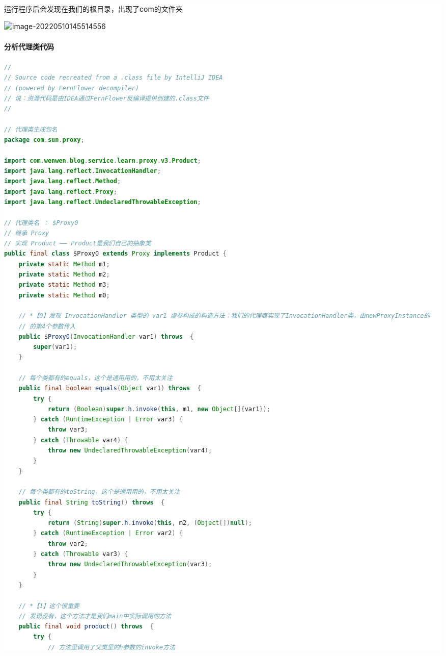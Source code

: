 运行程序后会发现在我们的根目录，出现了com的文件夹

![image-20220510145514556](img/proxy/772b3f8beb1532d81cd820fca09dd899.png)

#### 分析代理类代码

```java
//
// Source code recreated from a .class file by IntelliJ IDEA
// (powered by FernFlower decompiler)
// 说：资源代码是由IDEA通过FernFlower反编译提供创建的.class文件
//

// 代理类生成包名
package com.sun.proxy;

import com.wenwen.blog.service.learn.proxy.v3.Product;
import java.lang.reflect.InvocationHandler;
import java.lang.reflect.Method;
import java.lang.reflect.Proxy;
import java.lang.reflect.UndeclaredThrowableException;

// 代理类名 ： $Proxy0
// 继承 Proxy
// 实现 Product —— Product是我们自己的抽象类
public final class $Proxy0 extends Proxy implements Product {
    private static Method m1;
    private static Method m2;
    private static Method m3;
    private static Method m0;

    // *【0】发现 InvocationHandler 类型的 var1 虚参构成的构造方法：我们的代理商实现了InvocationHandler类，由newProxyInstance的
    // 的第4个参数传入
    public $Proxy0(InvocationHandler var1) throws  {
        super(var1);
    }

    // 每个类都有的equals，这个是通用用的，不用太关注
    public final boolean equals(Object var1) throws  {
        try {
            return (Boolean)super.h.invoke(this, m1, new Object[]{var1});
        } catch (RuntimeException | Error var3) {
            throw var3;
        } catch (Throwable var4) {
            throw new UndeclaredThrowableException(var4);
        }
    }

    // 每个类都有的toString，这个是通用用的，不用太关注
    public final String toString() throws  {
        try {
            return (String)super.h.invoke(this, m2, (Object[])null);
        } catch (RuntimeException | Error var2) {
            throw var2;
        } catch (Throwable var3) {
            throw new UndeclaredThrowableException(var3);
        }
    }

    // *【1】这个很重要
    // 发现没有，这个方法才是我们main中实际调用的方法
    public final void product() throws  {
        try {
            // 方法里调用了父类里的h参数的invoke方法
```